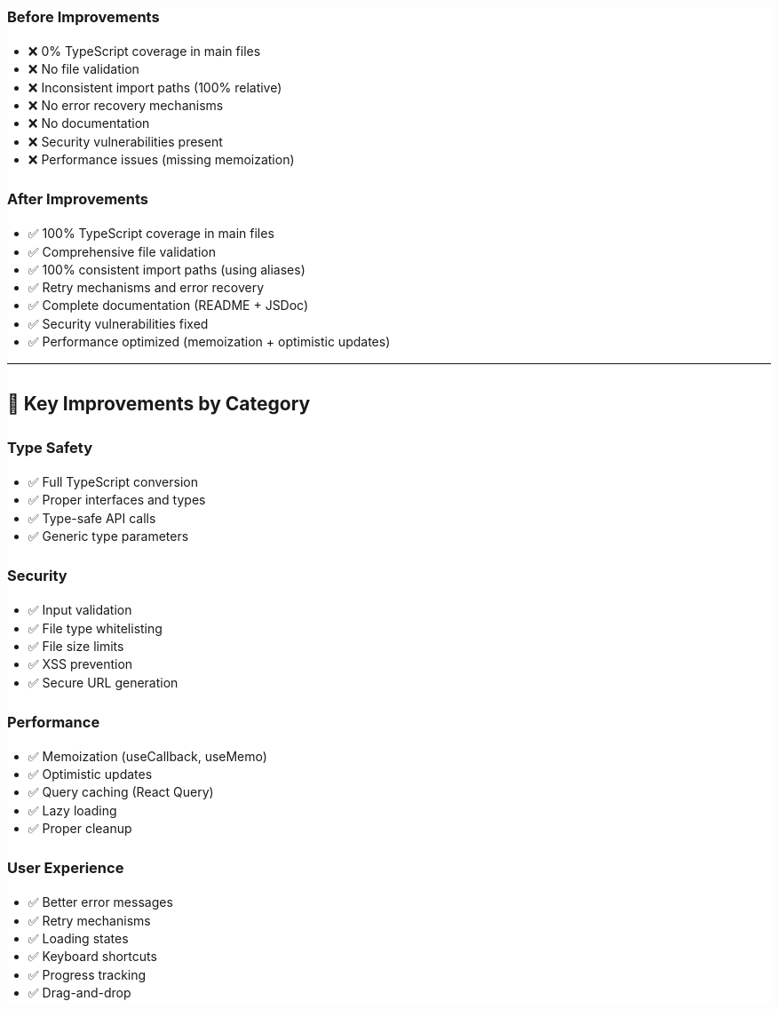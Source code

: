 ### Before Improvements
- ❌ 0% TypeScript coverage in main files
- ❌ No file validation
- ❌ Inconsistent import paths (100% relative)
- ❌ No error recovery mechanisms
- ❌ No documentation
- ❌ Security vulnerabilities present
- ❌ Performance issues (missing memoization)

### After Improvements
- ✅ 100% TypeScript coverage in main files
- ✅ Comprehensive file validation
- ✅ 100% consistent import paths (using aliases)
- ✅ Retry mechanisms and error recovery
- ✅ Complete documentation (README + JSDoc)
- ✅ Security vulnerabilities fixed
- ✅ Performance optimized (memoization + optimistic updates)

---

## 🎯 Key Improvements by Category

### Type Safety
- ✅ Full TypeScript conversion
- ✅ Proper interfaces and types
- ✅ Type-safe API calls
- ✅ Generic type parameters

### Security
- ✅ Input validation
- ✅ File type whitelisting
- ✅ File size limits
- ✅ XSS prevention
- ✅ Secure URL generation

### Performance
- ✅ Memoization (useCallback, useMemo)
- ✅ Optimistic updates
- ✅ Query caching (React Query)
- ✅ Lazy loading
- ✅ Proper cleanup

### User Experience
- ✅ Better error messages
- ✅ Retry mechanisms
- ✅ Loading states
- ✅ Keyboard shortcuts
- ✅ Progress tracking
- ✅ Drag-and-drop
